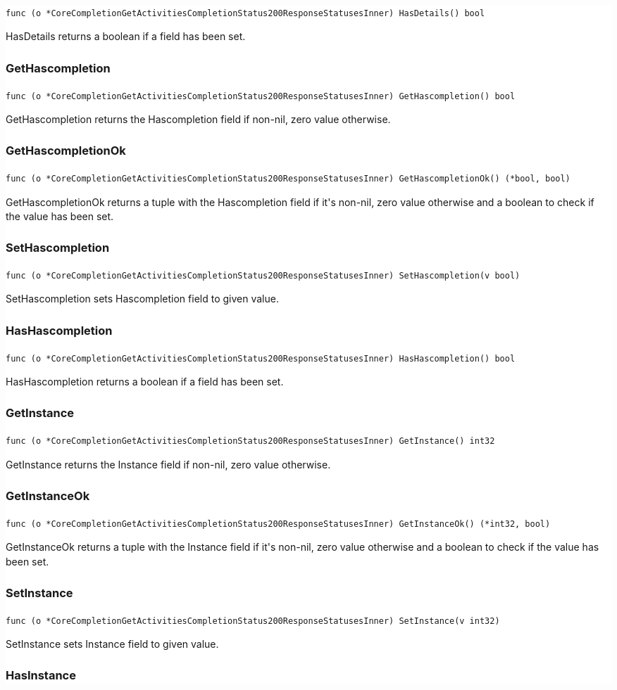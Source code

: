 `func (o *CoreCompletionGetActivitiesCompletionStatus200ResponseStatusesInner) HasDetails() bool`

HasDetails returns a boolean if a field has been set.

### GetHascompletion

`func (o *CoreCompletionGetActivitiesCompletionStatus200ResponseStatusesInner) GetHascompletion() bool`

GetHascompletion returns the Hascompletion field if non-nil, zero value otherwise.

### GetHascompletionOk

`func (o *CoreCompletionGetActivitiesCompletionStatus200ResponseStatusesInner) GetHascompletionOk() (*bool, bool)`

GetHascompletionOk returns a tuple with the Hascompletion field if it's non-nil, zero value otherwise
and a boolean to check if the value has been set.

### SetHascompletion

`func (o *CoreCompletionGetActivitiesCompletionStatus200ResponseStatusesInner) SetHascompletion(v bool)`

SetHascompletion sets Hascompletion field to given value.

### HasHascompletion

`func (o *CoreCompletionGetActivitiesCompletionStatus200ResponseStatusesInner) HasHascompletion() bool`

HasHascompletion returns a boolean if a field has been set.

### GetInstance

`func (o *CoreCompletionGetActivitiesCompletionStatus200ResponseStatusesInner) GetInstance() int32`

GetInstance returns the Instance field if non-nil, zero value otherwise.

### GetInstanceOk

`func (o *CoreCompletionGetActivitiesCompletionStatus200ResponseStatusesInner) GetInstanceOk() (*int32, bool)`

GetInstanceOk returns a tuple with the Instance field if it's non-nil, zero value otherwise
and a boolean to check if the value has been set.

### SetInstance

`func (o *CoreCompletionGetActivitiesCompletionStatus200ResponseStatusesInner) SetInstance(v int32)`

SetInstance sets Instance field to given value.

### HasInstance
